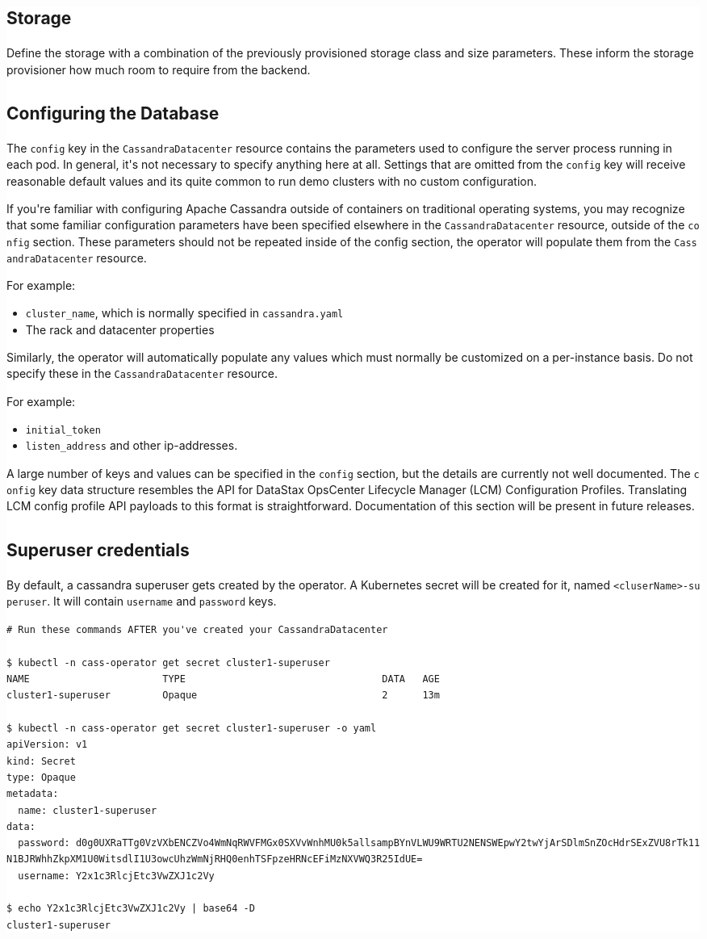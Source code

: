 ## Storage

Define the storage with a combination of the previously provisioned storage
class and size parameters. These inform the storage provisioner how much room to
require from the backend.

## Configuring the Database

The `config` key in the `CassandraDatacenter` resource contains the parameters used to
configure the server process running in each pod. In general, it's not necessary to
specify anything here at all. Settings that are omitted from the `config` key will
receive reasonable default values and its quite common to run demo clusters with
no custom configuration.

If you're familiar with configuring Apache Cassandra outside of containers on traditional
operating systems, you may recognize that some familiar configuration parameters
have been specified elsewhere in the `CassandraDatacenter` resource, outside of the
`config` section. These parameters should not be repeated inside of the config
section, the operator will populate them from the `CassandraDatacenter` resource.

For example:
* `cluster_name`, which is normally specified in `cassandra.yaml`
* The rack and datacenter properties

Similarly, the operator will automatically populate any values which must
normally be customized on a per-instance basis. Do not specify these in the
`CassandraDatacenter` resource.

For example:
* `initial_token`
* `listen_address` and other ip-addresses.

A large number of keys and values can be specified in the `config` section, but
the details are currently not well documented. The `config` key data structure
resembles the API for DataStax OpsCenter Lifecycle Manager (LCM) Configuration
Profiles. Translating LCM config profile API payloads to this format is
straightforward. Documentation of this section will be present in future
releases.

## Superuser credentials

By default, a cassandra superuser gets created by the operator. A Kubernetes secret
will be created for it, named `<cluserName>-superuser`. It will contain `username`
and `password` keys.

```shell
# Run these commands AFTER you've created your CassandraDatacenter

$ kubectl -n cass-operator get secret cluster1-superuser
NAME                       TYPE                                  DATA   AGE
cluster1-superuser         Opaque                                2      13m

$ kubectl -n cass-operator get secret cluster1-superuser -o yaml
apiVersion: v1
kind: Secret
type: Opaque
metadata:
  name: cluster1-superuser
data:
  password: d0g0UXRaTTg0VzVXbENCZVo4WmNqRWVFMGx0SXVvWnhMU0k5allsampBYnVLWU9WRTU2NENSWEpwY2twYjArSDlmSnZOcHdrSExZVU8rTk11N1BJRWhhZkpXM1U0WitsdlI1U3owcUhzWmNjRHQ0enhTSFpzeHRNcEFiMzNXVWQ3R25IdUE=
  username: Y2x1c3RlcjEtc3VwZXJ1c2Vy

$ echo Y2x1c3RlcjEtc3VwZXJ1c2Vy | base64 -D
cluster1-superuser
```